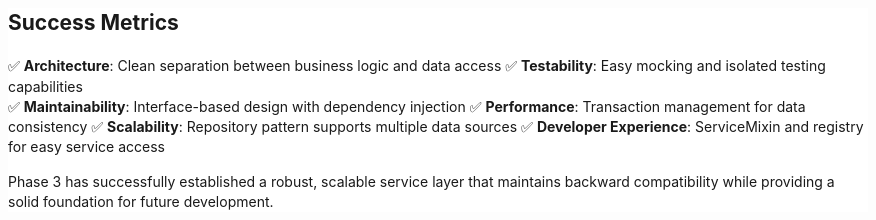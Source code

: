 ## Success Metrics

✅ **Architecture**: Clean separation between business logic and data access
✅ **Testability**: Easy mocking and isolated testing capabilities  
✅ **Maintainability**: Interface-based design with dependency injection
✅ **Performance**: Transaction management for data consistency
✅ **Scalability**: Repository pattern supports multiple data sources
✅ **Developer Experience**: ServiceMixin and registry for easy service access

Phase 3 has successfully established a robust, scalable service layer that maintains backward compatibility while providing a solid foundation for future development.